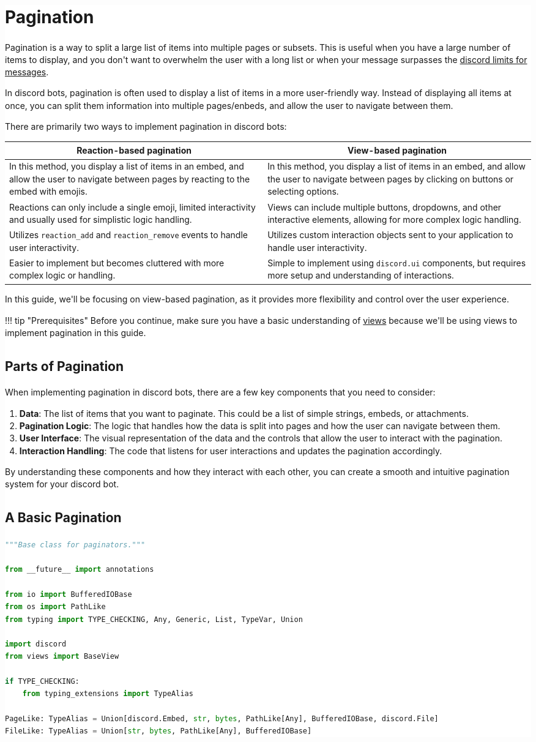 # Pagination

Pagination is a way to split a large list of items into multiple pages or subsets. This is useful when you have a large number of items to display, and you don't want to overwhelm the user with a long list or when your message surpasses the [discord limits for messages](https://discord.com/developers/docs/resources/message#create-message-jsonform-params).

In discord bots, pagination is often used to display a list of items in a more user-friendly way. Instead of displaying all items at once, you can split them information into multiple pages/enbeds, and allow the user to navigate between them.

There are primarily two ways to implement pagination in discord bots:

| Reaction-based pagination                                                                                                                   | View-based pagination                                                                                                                              |
|---------------------------------------------------------------------------------------------------------------------------------------------|----------------------------------------------------------------------------------------------------------------------------------------------------|
| In this method, you display a list of items in an embed, and allow the user to navigate between pages by reacting to the embed with emojis. | In this method, you display a list of items in an embed, and allow the user to navigate between pages by clicking on buttons or selecting options. |
| Reactions can only include a single emoji, limited interactivity and usually used for simplistic logic handling.                            | Views can include multiple buttons, dropdowns, and other interactive elements, allowing for more complex logic handling.                           |
| Utilizes `reaction_add` and `reaction_remove` events to handle user interactivity.                                                          | Utilizes custom interaction objects sent to your application to handle user interactivity.                                                         |
| Easier to implement but becomes cluttered with more complex logic or handling.                                                              | Simple to implement using `discord.ui` components, but requires more setup and understanding of interactions.                                      |

In this guide, we'll be focusing on view-based pagination, as it provides more flexibility and control over the user experience.

!!! tip "Prerequisites"
    Before you continue, make sure you have a basic understanding of [views](./views.md) because we'll be using views to implement pagination in this guide.

## Parts of Pagination

When implementing pagination in discord bots, there are a few key components that you need to consider:

1. **Data**: The list of items that you want to paginate. This could be a list of simple strings, embeds, or attachments.
2. **Pagination Logic**: The logic that handles how the data is split into pages and how the user can navigate between them.
3. **User Interface**: The visual representation of the data and the controls that allow the user to interact with the pagination.
4. **Interaction Handling**: The code that listens for user interactions and updates the pagination accordingly.

By understanding these components and how they interact with each other, you can create a smooth and intuitive pagination system for your discord bot.

## A Basic Pagination

```python title="paginators/__init__.py"
"""Base class for paginators."""

from __future__ import annotations

from io import BufferedIOBase
from os import PathLike
from typing import TYPE_CHECKING, Any, Generic, List, TypeVar, Union

import discord
from views import BaseView

if TYPE_CHECKING:
    from typing_extensions import TypeAlias

PageLike: TypeAlias = Union[discord.Embed, str, bytes, PathLike[Any], BufferedIOBase, discord.File]
FileLike: TypeAlias = Union[str, bytes, PathLike[Any], BufferedIOBase]
```